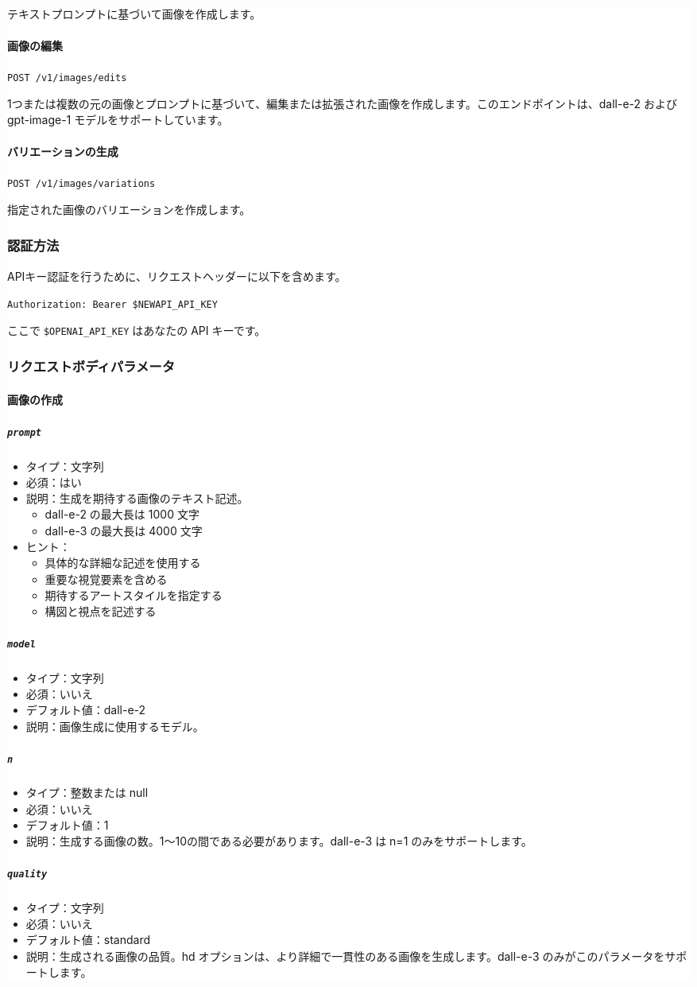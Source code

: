 テキストプロンプトに基づいて画像を作成します。

#### 画像の編集
```
POST /v1/images/edits
```

1つまたは複数の元の画像とプロンプトに基づいて、編集または拡張された画像を作成します。このエンドポイントは、dall-e-2 および gpt-image-1 モデルをサポートしています。

#### バリエーションの生成
```
POST /v1/images/variations
```

指定された画像のバリエーションを作成します。

### 認証方法

APIキー認証を行うために、リクエストヘッダーに以下を含めます。

```
Authorization: Bearer $NEWAPI_API_KEY
```

ここで `$OPENAI_API_KEY` はあなたの API キーです。

### リクエストボディパラメータ

#### 画像の作成

##### `prompt`
- タイプ：文字列
- 必須：はい
- 説明：生成を期待する画像のテキスト記述。
  - dall-e-2 の最大長は 1000 文字
  - dall-e-3 の最大長は 4000 文字
- ヒント：
  - 具体的な詳細な記述を使用する
  - 重要な視覚要素を含める
  - 期待するアートスタイルを指定する
  - 構図と視点を記述する

##### `model`
- タイプ：文字列
- 必須：いいえ
- デフォルト値：dall-e-2
- 説明：画像生成に使用するモデル。

##### `n`
- タイプ：整数または null
- 必須：いいえ
- デフォルト値：1
- 説明：生成する画像の数。1〜10の間である必要があります。dall-e-3 は n=1 のみをサポートします。

##### `quality`
- タイプ：文字列
- 必須：いいえ
- デフォルト値：standard
- 説明：生成される画像の品質。hd オプションは、より詳細で一貫性のある画像を生成します。dall-e-3 のみがこのパラメータをサポートします。
